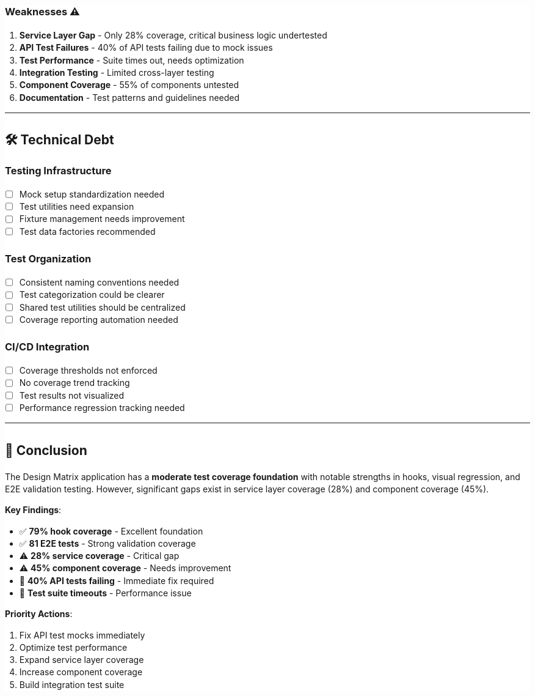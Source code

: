 ### Weaknesses ⚠️
1. **Service Layer Gap** - Only 28% coverage, critical business logic undertested
2. **API Test Failures** - 40% of API tests failing due to mock issues
3. **Test Performance** - Suite times out, needs optimization
4. **Integration Testing** - Limited cross-layer testing
5. **Component Coverage** - 55% of components untested
6. **Documentation** - Test patterns and guidelines needed

---

## 🛠️ Technical Debt

### Testing Infrastructure
- [ ] Mock setup standardization needed
- [ ] Test utilities need expansion
- [ ] Fixture management needs improvement
- [ ] Test data factories recommended

### Test Organization
- [ ] Consistent naming conventions needed
- [ ] Test categorization could be clearer
- [ ] Shared test utilities should be centralized
- [ ] Coverage reporting automation needed

### CI/CD Integration
- [ ] Coverage thresholds not enforced
- [ ] No coverage trend tracking
- [ ] Test results not visualized
- [ ] Performance regression tracking needed

---

## 📝 Conclusion

The Design Matrix application has a **moderate test coverage foundation** with notable strengths in hooks, visual regression, and E2E validation testing. However, significant gaps exist in service layer coverage (28%) and component coverage (45%).

**Key Findings**:
- ✅ **79% hook coverage** - Excellent foundation
- ✅ **81 E2E tests** - Strong validation coverage
- ⚠️ **28% service coverage** - Critical gap
- ⚠️ **45% component coverage** - Needs improvement
- 🔴 **40% API tests failing** - Immediate fix required
- 🔴 **Test suite timeouts** - Performance issue

**Priority Actions**:
1. Fix API test mocks immediately
2. Optimize test performance
3. Expand service layer coverage
4. Increase component coverage
5. Build integration test suite
